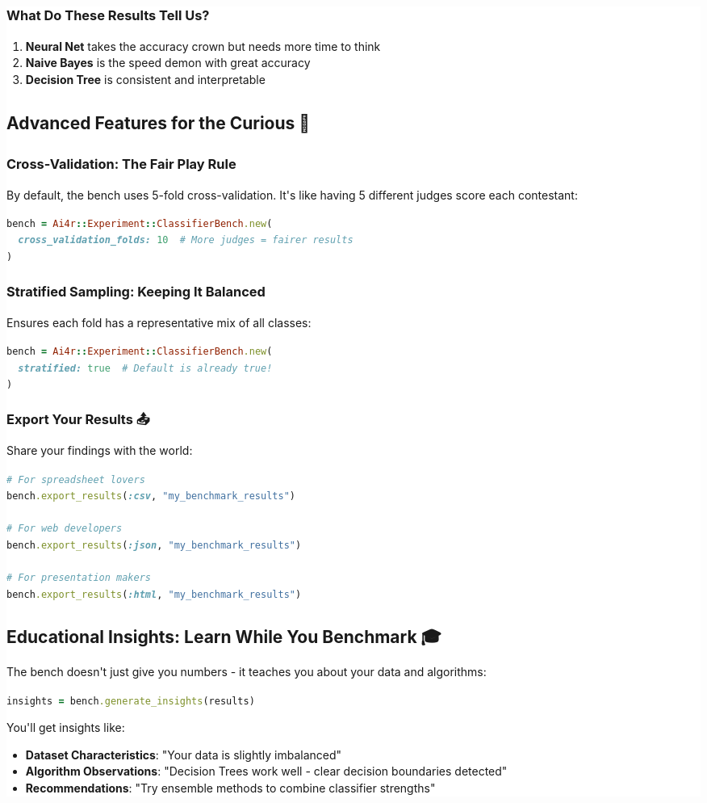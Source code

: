 ### What Do These Results Tell Us?

1. **Neural Net** takes the accuracy crown but needs more time to think
2. **Naive Bayes** is the speed demon with great accuracy
3. **Decision Tree** is consistent and interpretable

## Advanced Features for the Curious 🔬

### Cross-Validation: The Fair Play Rule

By default, the bench uses 5-fold cross-validation. It's like having 5 different judges score each contestant:

```ruby
bench = Ai4r::Experiment::ClassifierBench.new(
  cross_validation_folds: 10  # More judges = fairer results
)
```

### Stratified Sampling: Keeping It Balanced

Ensures each fold has a representative mix of all classes:

```ruby
bench = Ai4r::Experiment::ClassifierBench.new(
  stratified: true  # Default is already true!
)
```

### Export Your Results 📤

Share your findings with the world:

```ruby
# For spreadsheet lovers
bench.export_results(:csv, "my_benchmark_results")

# For web developers
bench.export_results(:json, "my_benchmark_results")

# For presentation makers
bench.export_results(:html, "my_benchmark_results")
```

## Educational Insights: Learn While You Benchmark 🎓

The bench doesn't just give you numbers - it teaches you about your data and algorithms:

```ruby
insights = bench.generate_insights(results)
```

You'll get insights like:
- **Dataset Characteristics**: "Your data is slightly imbalanced"
- **Algorithm Observations**: "Decision Trees work well - clear decision boundaries detected"
- **Recommendations**: "Try ensemble methods to combine classifier strengths"
